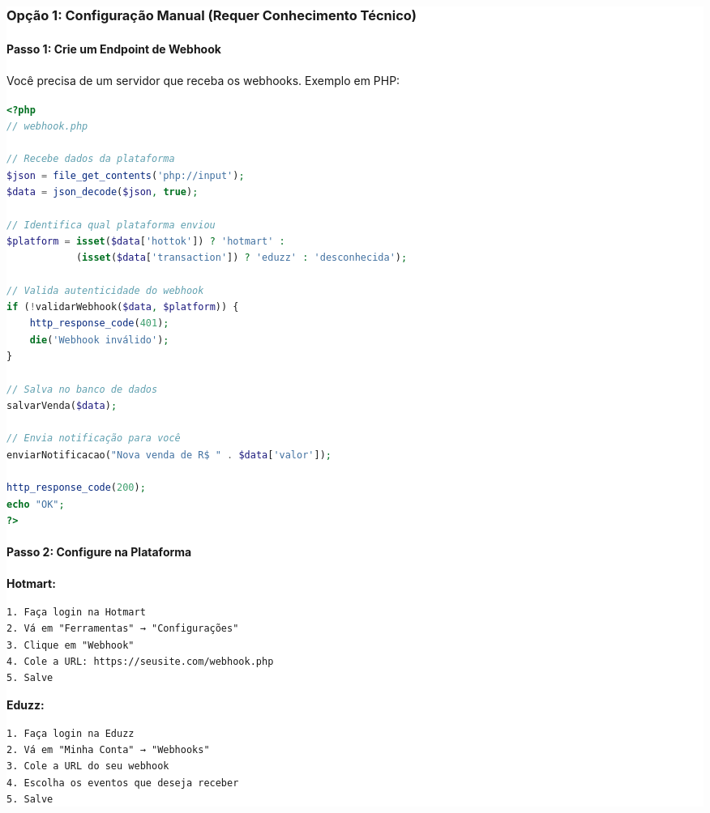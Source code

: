 ### **Opção 1: Configuração Manual (Requer Conhecimento Técnico)**

#### **Passo 1: Crie um Endpoint de Webhook**

Você precisa de um servidor que receba os webhooks. Exemplo em PHP:

```php
<?php
// webhook.php

// Recebe dados da plataforma
$json = file_get_contents('php://input');
$data = json_decode($json, true);

// Identifica qual plataforma enviou
$platform = isset($data['hottok']) ? 'hotmart' :
            (isset($data['transaction']) ? 'eduzz' : 'desconhecida');

// Valida autenticidade do webhook
if (!validarWebhook($data, $platform)) {
    http_response_code(401);
    die('Webhook inválido');
}

// Salva no banco de dados
salvarVenda($data);

// Envia notificação para você
enviarNotificacao("Nova venda de R$ " . $data['valor']);

http_response_code(200);
echo "OK";
?>
```

#### **Passo 2: Configure na Plataforma**

**Hotmart:**
```
1. Faça login na Hotmart
2. Vá em "Ferramentas" → "Configurações"
3. Clique em "Webhook"
4. Cole a URL: https://seusite.com/webhook.php
5. Salve
```

**Eduzz:**
```
1. Faça login na Eduzz
2. Vá em "Minha Conta" → "Webhooks"
3. Cole a URL do seu webhook
4. Escolha os eventos que deseja receber
5. Salve
```
